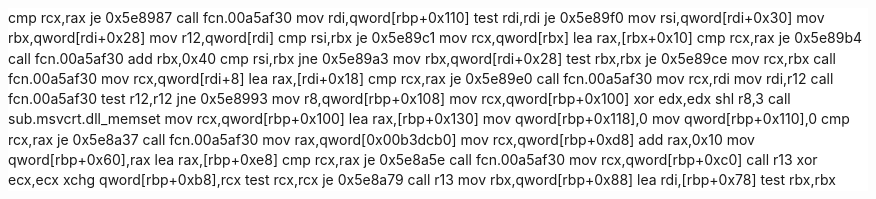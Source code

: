 cmp rcx,rax
je 0x5e8987
call fcn.00a5af30
mov rdi,qword[rbp+0x110]
test rdi,rdi
je 0x5e89f0
mov rsi,qword[rdi+0x30]
mov rbx,qword[rdi+0x28]
mov r12,qword[rdi]
cmp rsi,rbx
je 0x5e89c1
mov rcx,qword[rbx]
lea rax,[rbx+0x10]
cmp rcx,rax
je 0x5e89b4
call fcn.00a5af30
add rbx,0x40
cmp rsi,rbx
jne 0x5e89a3
mov rbx,qword[rdi+0x28]
test rbx,rbx
je 0x5e89ce
mov rcx,rbx
call fcn.00a5af30
mov rcx,qword[rdi+8]
lea rax,[rdi+0x18]
cmp rcx,rax
je 0x5e89e0
call fcn.00a5af30
mov rcx,rdi
mov rdi,r12
call fcn.00a5af30
test r12,r12
jne 0x5e8993
mov r8,qword[rbp+0x108]
mov rcx,qword[rbp+0x100]
xor edx,edx
shl r8,3
call sub.msvcrt.dll_memset
mov rcx,qword[rbp+0x100]
lea rax,[rbp+0x130]
mov qword[rbp+0x118],0
mov qword[rbp+0x110],0
cmp rcx,rax
je 0x5e8a37
call fcn.00a5af30
mov rax,qword[0x00b3dcb0]
mov rcx,qword[rbp+0xd8]
add rax,0x10
mov qword[rbp+0x60],rax
lea rax,[rbp+0xe8]
cmp rcx,rax
je 0x5e8a5e
call fcn.00a5af30
mov rcx,qword[rbp+0xc0]
call r13
xor ecx,ecx
xchg qword[rbp+0xb8],rcx
test rcx,rcx
je 0x5e8a79
call r13
mov rbx,qword[rbp+0x88]
lea rdi,[rbp+0x78]
test rbx,rbx

[similar_1_ref]: /report/fcn.005e56b0@a5905e3c253c25bbaf727a1a18fe8ed1
[similar_2_ref]: /report/fcn.005cbe30@a5905e3c253c25bbaf727a1a18fe8ed1
[similar_3_ref]: /report/fcn.005ba960@a5905e3c253c25bbaf727a1a18fe8ed1
[similar_4_ref]: /report/fcn.00671da0@a5905e3c253c25bbaf727a1a18fe8ed1
[similar_5_ref]: /report/fcn.0069ed20@a5905e3c253c25bbaf727a1a18fe8ed1
[virustotal_ref]: https://www.virustotal.com/gui/file/a5905e3c253c25bbaf727a1a18fe8ed1